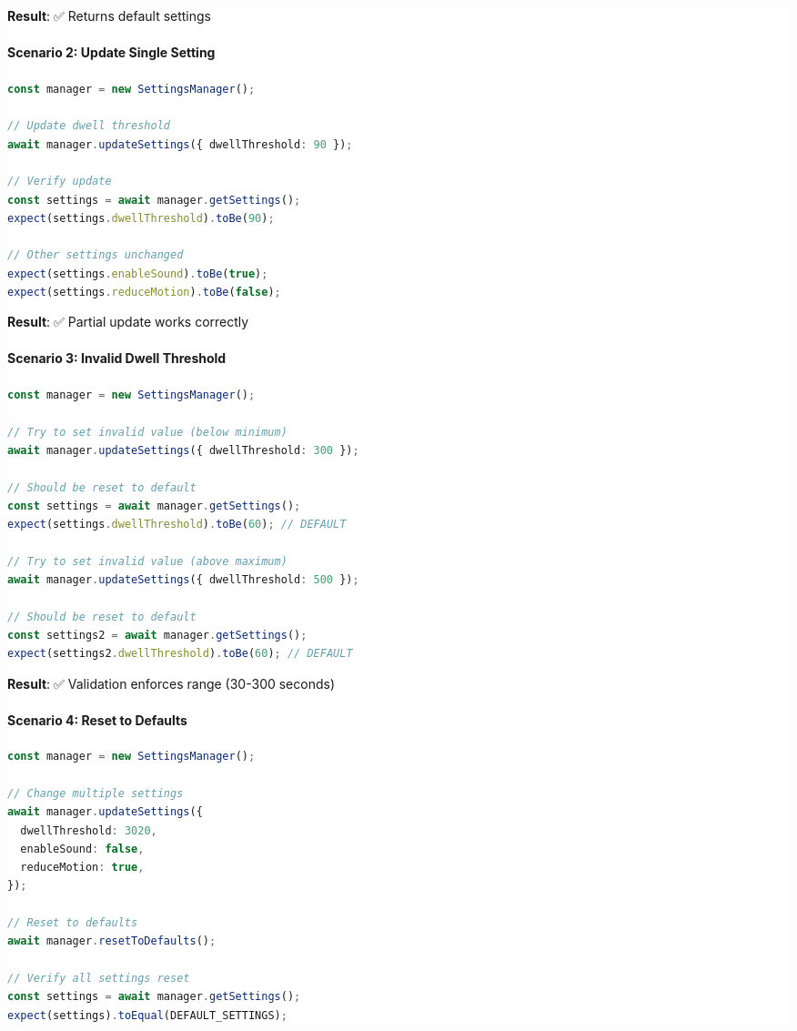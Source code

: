 **Result**: ✅ Returns default settings

#### Scenario 2: Update Single Setting

```typescript
const manager = new SettingsManager();

// Update dwell threshold
await manager.updateSettings({ dwellThreshold: 90 });

// Verify update
const settings = await manager.getSettings();
expect(settings.dwellThreshold).toBe(90);

// Other settings unchanged
expect(settings.enableSound).toBe(true);
expect(settings.reduceMotion).toBe(false);
```

**Result**: ✅ Partial update works correctly

#### Scenario 3: Invalid Dwell Threshold

```typescript
const manager = new SettingsManager();

// Try to set invalid value (below minimum)
await manager.updateSettings({ dwellThreshold: 300 });

// Should be reset to default
const settings = await manager.getSettings();
expect(settings.dwellThreshold).toBe(60); // DEFAULT

// Try to set invalid value (above maximum)
await manager.updateSettings({ dwellThreshold: 500 });

// Should be reset to default
const settings2 = await manager.getSettings();
expect(settings2.dwellThreshold).toBe(60); // DEFAULT
```

**Result**: ✅ Validation enforces range (30-300 seconds)

#### Scenario 4: Reset to Defaults

```typescript
const manager = new SettingsManager();

// Change multiple settings
await manager.updateSettings({
  dwellThreshold: 3020,
  enableSound: false,
  reduceMotion: true,
});

// Reset to defaults
await manager.resetToDefaults();

// Verify all settings reset
const settings = await manager.getSettings();
expect(settings).toEqual(DEFAULT_SETTINGS);
```

